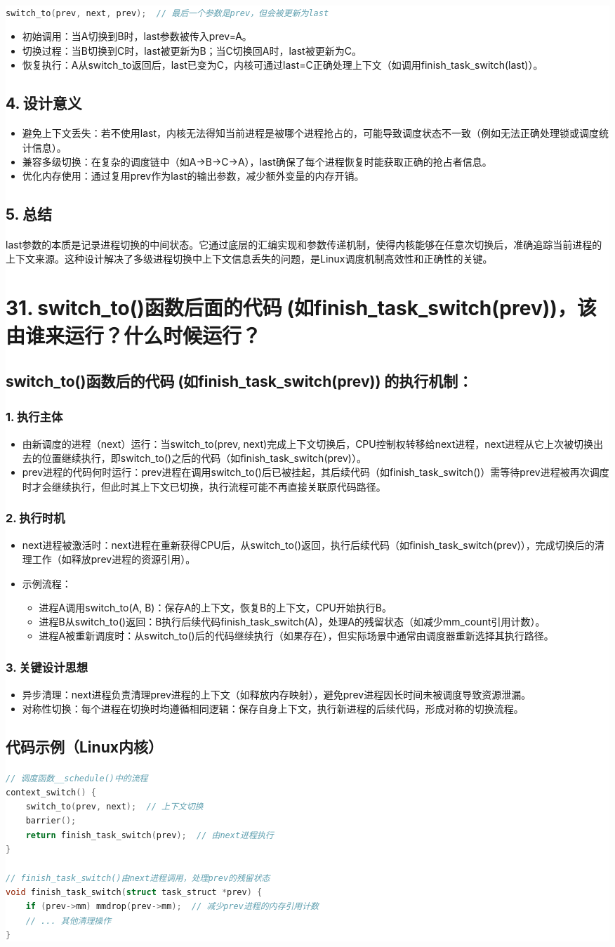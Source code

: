 ```c
switch_to(prev, next, prev);  // 最后一个参数是prev，但会被更新为last
```

- 初始调用：当A切换到B时，last参数被传入prev=A。
- 切换过程：当B切换到C时，last被更新为B；当C切换回A时，last被更新为C。
- 恢复执行：A从switch_to返回后，last已变为C，内核可通过last=C正确处理上下文（如调用finish_task_switch(last)）。

## 4\. 设计意义

- 避免上下文丢失：若不使用last，内核无法得知当前进程是被哪个进程抢占的，可能导致调度状态不一致（例如无法正确处理锁或调度统计信息）。
- 兼容多级切换：在复杂的调度链中（如A→B→C→A），last确保了每个进程恢复时能获取正确的抢占者信息。
- 优化内存使用：通过复用prev作为last的输出参数，减少额外变量的内存开销。

## 5\. 总结

last参数的本质是记录进程切换的中间状态。它通过底层的汇编实现和参数传递机制，使得内核能够在任意次切换后，准确追踪当前进程的上下文来源。这种设计解决了多级进程切换中上下文信息丢失的问题，是Linux调度机制高效性和正确性的关键。

# 31\. switch_to()函数后面的代码 (如finish_task_switch(prev))，该由谁来运行？什么时候运行？

## switch_to()函数后的代码 (如finish_task_switch(prev)) 的执行机制：

### 1\. 执行主体

- 由新调度的进程（next）运行：当switch_to(prev, next)完成上下文切换后，CPU控制权转移给next进程，next进程从它上次被切换出去的位置继续执行，即switch_to()之后的代码（如finish_task_switch(prev)）。
- prev进程的代码何时运行：prev进程在调用switch_to()后已被挂起，其后续代码（如finish_task_switch()）需等待prev进程被再次调度时才会继续执行，但此时其上下文已切换，执行流程可能不再直接关联原代码路径。

### 2\. 执行时机

- next进程被激活时：next进程在重新获得CPU后，从switch_to()返回，执行后续代码（如finish_task_switch(prev)），完成切换后的清理工作（如释放prev进程的资源引用）。
- 示例流程： 

  - 进程A调用switch_to(A, B)：保存A的上下文，恢复B的上下文，CPU开始执行B。
  - 进程B从switch_to()返回：B执行后续代码finish_task_switch(A)，处理A的残留状态（如减少mm_count引用计数）。
  - 进程A被重新调度时：从switch_to()后的代码继续执行（如果存在），但实际场景中通常由调度器重新选择其执行路径。

### 3\. 关键设计思想

- 异步清理：next进程负责清理prev进程的上下文（如释放内存映射），避免prev进程因长时间未被调度导致资源泄漏。
- 对称性切换：每个进程在切换时均遵循相同逻辑：保存自身上下文，执行新进程的后续代码，形成对称的切换流程。

## 代码示例（Linux内核）

```c
// 调度函数__schedule()中的流程
context_switch() {
    switch_to(prev, next);  // 上下文切换
    barrier();
    return finish_task_switch(prev);  // 由next进程执行
}

// finish_task_switch()由next进程调用，处理prev的残留状态
void finish_task_switch(struct task_struct *prev) {
    if (prev->mm) mmdrop(prev->mm);  // 减少prev进程的内存引用计数
    // ... 其他清理操作
}
```
